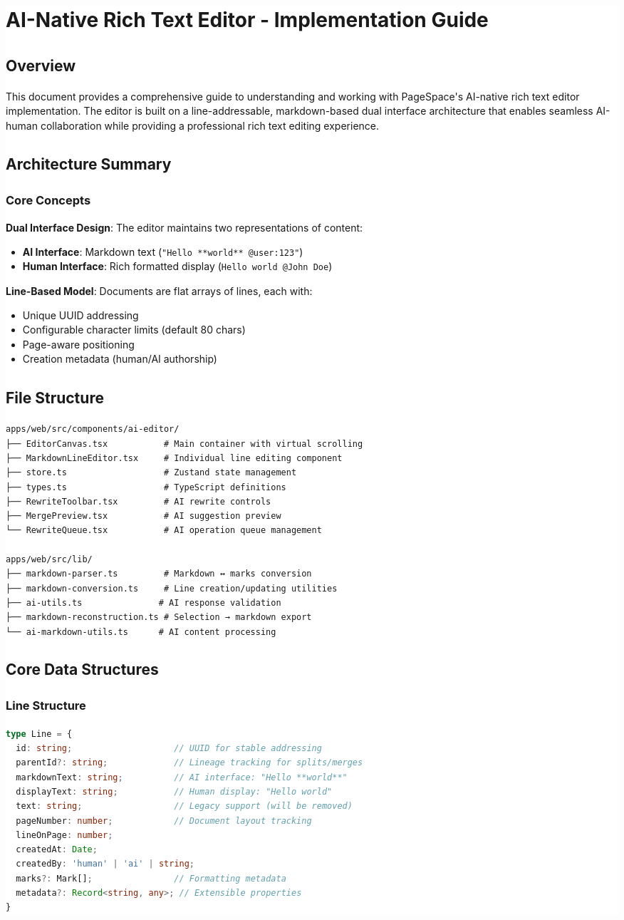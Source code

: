 # AI-Native Rich Text Editor - Implementation Guide

## Overview

This document provides a comprehensive guide to understanding and working with PageSpace's AI-native rich text editor implementation. The editor is built on a line-addressable, markdown-based dual interface architecture that enables seamless AI-human collaboration while providing a professional rich text editing experience.

## Architecture Summary

### Core Concepts

**Dual Interface Design**: The editor maintains two representations of content:
- **AI Interface**: Markdown text (`"Hello **world** @user:123"`)
- **Human Interface**: Rich formatted display (`Hello world @John Doe`)

**Line-Based Model**: Documents are flat arrays of lines, each with:
- Unique UUID addressing
- Configurable character limits (default 80 chars)
- Page-aware positioning
- Creation metadata (human/AI authorship)

## File Structure

```
apps/web/src/components/ai-editor/
├── EditorCanvas.tsx           # Main container with virtual scrolling
├── MarkdownLineEditor.tsx     # Individual line editing component
├── store.ts                   # Zustand state management
├── types.ts                   # TypeScript definitions
├── RewriteToolbar.tsx         # AI rewrite controls
├── MergePreview.tsx           # AI suggestion preview
└── RewriteQueue.tsx           # AI operation queue management

apps/web/src/lib/
├── markdown-parser.ts         # Markdown ↔ marks conversion
├── markdown-conversion.ts     # Line creation/updating utilities
├── ai-utils.ts               # AI response validation
├── markdown-reconstruction.ts # Selection → markdown export
└── ai-markdown-utils.ts      # AI content processing
```

## Core Data Structures

### Line Structure
```typescript
type Line = {
  id: string;                    // UUID for stable addressing
  parentId?: string;             // Lineage tracking for splits/merges
  markdownText: string;          // AI interface: "Hello **world**"
  displayText: string;           // Human display: "Hello world"
  text: string;                  // Legacy support (will be removed)
  pageNumber: number;            // Document layout tracking
  lineOnPage: number;
  createdAt: Date;
  createdBy: 'human' | 'ai' | string;
  marks?: Mark[];                // Formatting metadata
  metadata?: Record<string, any>; // Extensible properties
}
```
